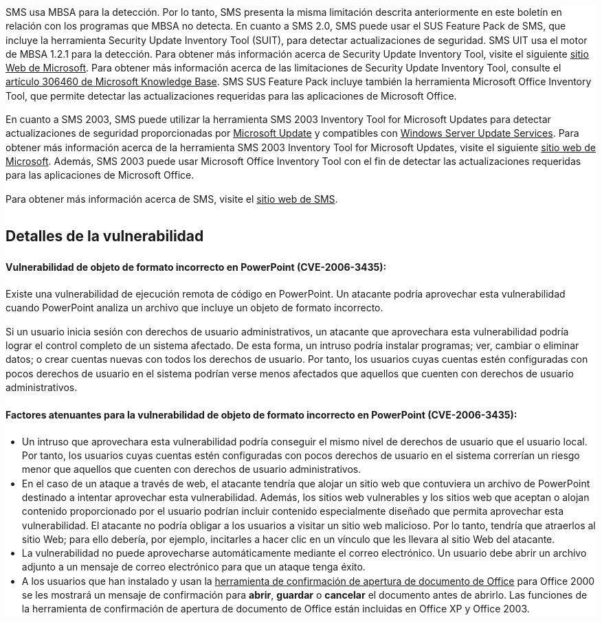 SMS usa MBSA para la detección. Por lo tanto, SMS presenta la misma limitación descrita anteriormente en este boletín en relación con los programas que MBSA no detecta.
En cuanto a SMS 2.0, SMS puede usar el SUS Feature Pack de SMS, que incluye la herramienta Security Update Inventory Tool (SUIT), para detectar actualizaciones de seguridad. SMS UIT usa el motor de MBSA 1.2.1 para la detección. Para obtener más información acerca de Security Update Inventory Tool, visite el siguiente [sitio Web de Microsoft](http://www.microsoft.com/smserver/downloads/2003/featurepacks/suspack). Para obtener más información acerca de las limitaciones de Security Update Inventory Tool, consulte el [artículo 306460 de Microsoft Knowledge Base](http://support.microsoft.com/kb/306460). SMS SUS Feature Pack incluye también la herramienta Microsoft Office Inventory Tool, que permite detectar las actualizaciones requeridas para las aplicaciones de Microsoft Office.

En cuanto a SMS 2003, SMS puede utilizar la herramienta SMS 2003 Inventory Tool for Microsoft Updates para detectar actualizaciones de seguridad proporcionadas por [Microsoft Update](http://update.microsoft.com/microsoftupdate) y compatibles con [Windows Server Update Services](http://go.microsoft.com/fwlink/?linkid=50120). Para obtener más información acerca de la herramienta SMS 2003 Inventory Tool for Microsoft Updates, visite el siguiente [sitio web de Microsoft](http://go.microsoft.com/fwlink/?linkid=50757). Además, SMS 2003 puede usar Microsoft Office Inventory Tool con el fin de detectar las actualizaciones requeridas para las aplicaciones de Microsoft Office.

Para obtener más información acerca de SMS, visite el [sitio web de SMS](http://go.microsoft.com/fwlink/?linkid=21158).

Detalles de la vulnerabilidad
-----------------------------

<span></span>
#### Vulnerabilidad de objeto de formato incorrecto en PowerPoint (CVE-2006-3435):

Existe una vulnerabilidad de ejecución remota de código en PowerPoint. Un atacante podría aprovechar esta vulnerabilidad cuando PowerPoint analiza un archivo que incluye un objeto de formato incorrecto.

Si un usuario inicia sesión con derechos de usuario administrativos, un atacante que aprovechara esta vulnerabilidad podría lograr el control completo de un sistema afectado. De esta forma, un intruso podría instalar programas; ver, cambiar o eliminar datos; o crear cuentas nuevas con todos los derechos de usuario. Por tanto, los usuarios cuyas cuentas estén configuradas con pocos derechos de usuario en el sistema podrían verse menos afectados que aquellos que cuenten con derechos de usuario administrativos.

#### Factores atenuantes para la vulnerabilidad de objeto de formato incorrecto en PowerPoint (CVE-2006-3435):

-   Un intruso que aprovechara esta vulnerabilidad podría conseguir el mismo nivel de derechos de usuario que el usuario local. Por tanto, los usuarios cuyas cuentas estén configuradas con pocos derechos de usuario en el sistema correrían un riesgo menor que aquellos que cuenten con derechos de usuario administrativos.
-   En el caso de un ataque a través de web, el atacante tendría que alojar un sitio web que contuviera un archivo de PowerPoint destinado a intentar aprovechar esta vulnerabilidad. Además, los sitios web vulnerables y los sitios web que aceptan o alojan contenido proporcionado por el usuario podrían incluir contenido especialmente diseñado que permita aprovechar esta vulnerabilidad. El atacante no podría obligar a los usuarios a visitar un sitio web malicioso. Por lo tanto, tendría que atraerlos al sitio Web; para ello debería, por ejemplo, incitarles a hacer clic en un vínculo que les llevara al sitio Web del atacante.
-   La vulnerabilidad no puede aprovecharse automáticamente mediante el correo electrónico. Un usuario debe abrir un archivo adjunto a un mensaje de correo electrónico para que un ataque tenga éxito.
-   A los usuarios que han instalado y usan la [herramienta de confirmación de apertura de documento de Office](http://www.microsoft.com/downloads/details.aspx?familyid=8b5762d2-077f-4031-9ee6-c9538e9f2a2f) para Office 2000 se les mostrará un mensaje de confirmación para **abrir**, **guardar** o **cancelar** el documento antes de abrirlo. Las funciones de la herramienta de confirmación de apertura de documento de Office están incluidas en Office XP y Office 2003.
